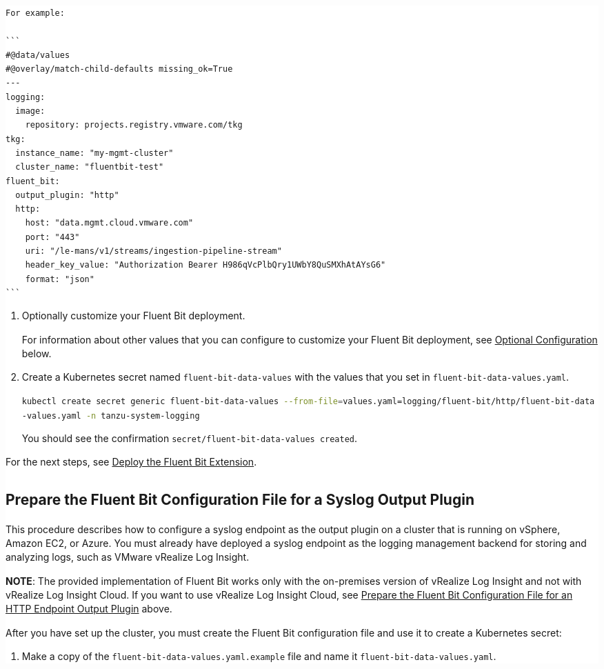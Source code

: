     For example:

    ```
    #@data/values
    #@overlay/match-child-defaults missing_ok=True
    ---
    logging:
      image:
        repository: projects.registry.vmware.com/tkg
    tkg:
      instance_name: "my-mgmt-cluster"
      cluster_name: "fluentbit-test"
    fluent_bit:
      output_plugin: "http"
      http:
        host: "data.mgmt.cloud.vmware.com"
        port: "443"
        uri: "/le-mans/v1/streams/ingestion-pipeline-stream"
        header_key_value: "Authorization Bearer H986qVcPlbQry1UWbY8QuSMXhAtAYsG6"
        format: "json"
    ```

1. Optionally customize your Fluent Bit deployment.

   For information about other values that you can configure to customize your Fluent Bit deployment, see [Optional Configuration](#configs) below.

1. Create a Kubernetes secret named `fluent-bit-data-values` with the values that you set in `fluent-bit-data-values.yaml`.

   ```sh
   kubectl create secret generic fluent-bit-data-values --from-file=values.yaml=logging/fluent-bit/http/fluent-bit-data-values.yaml -n tanzu-system-logging
   ```

   You should see the confirmation `secret/fluent-bit-data-values created`.

For the next steps, see [Deploy the Fluent Bit Extension](#deploy-fluentbit).

## <a id="syslog"></a> Prepare the Fluent Bit Configuration File for a Syslog Output Plugin

This procedure describes how to configure a syslog endpoint as the output plugin on a cluster that is running on vSphere, Amazon EC2, or Azure. You must already have deployed a syslog endpoint as the logging management backend for storing and analyzing logs, such as VMware vRealize Log Insight.

**NOTE**: The provided implementation of Fluent Bit works only with the on-premises version of vRealize Log Insight and not with vRealize Log Insight Cloud. If you want to use vRealize Log Insight Cloud, see [Prepare the Fluent Bit Configuration File for an HTTP Endpoint Output Plugin](#http) above.

After you have set up the cluster, you must create the Fluent Bit configuration file and use it to create a Kubernetes secret:

1. Make a copy of the `fluent-bit-data-values.yaml.example` file and name it `fluent-bit-data-values.yaml`.
